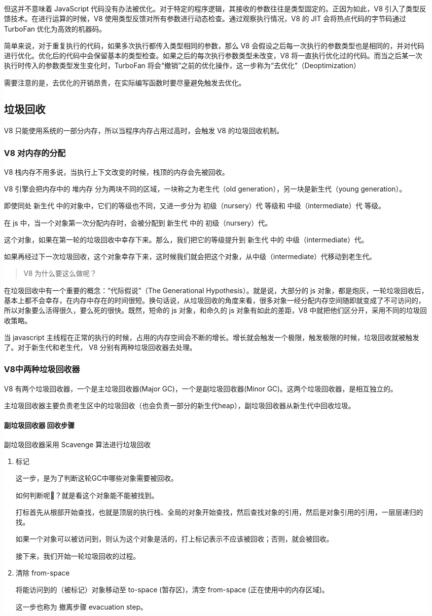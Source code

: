 但这并不意味着 JavaScript 代码没有办法被优化。对于特定的程序逻辑，其接收的参数往往是类型固定的。正因为如此，V8 引入了类型反馈技术。在进行运算的时候，V8 使用类型反馈对所有参数进行动态检查。通过观察执行情况，V8 的 JIT 会将热点代码的字节码通过 TurboFan 优化为高效的机器码。

简单来说，对于重复执行的代码，如果多次执行都传入类型相同的参数，那么 V8 会假设之后每一次执行的参数类型也是相同的，并对代码进行优化。优化后的代码中会保留基本的类型检查。如果之后的每次执行参数类型未改变，V8 将一直执行优化过的代码。而当之后某一次执行时传入的参数类型发生变化时，TurboFan 将会“撤销”之前的优化操作，这一步称为“去优化”（Deoptimization）

需要注意的是，去优化的开销昂贵，在实际编写函数时要尽量避免触发去优化。

## 垃圾回收

V8 只能使用系统的一部分内存，所以当程序内存占用过高时，会触发 V8 的垃圾回收机制。

### V8 对内存的分配

V8 栈内存不用多说，当执行上下文改变的时候，栈顶的内存会先被回收。

V8 引擎会把内存中的 堆内存 分为两块不同的区域，一块称之为老生代（old generation），另一块是新生代（young generation）。

即使同处 新生代 中的对象中，它们的等级也不同，又进一步分为 初级（nursery）代 等级和 中级（intermediate）代 等级。

在 js 中，当一个对象第一次分配内存时，会被分配到 新生代 中的 初级（nursery）代。

这个对象，如果在第一轮的垃圾回收中幸存下来。那么，我们把它的等级提升到 新生代 中的 中级（intermediate）代。

如果再经过下一次垃圾回收，这个对象幸存下来，这时候我们就会把这个对象，从中级（intermediate）代移动到老生代。

> V8 为什么要这么做呢？

在垃圾回收中有一个重要的概念：“代际假说”（The Generational Hypothesis）。就是说，大部分的 js 对象，都是炮灰，一轮垃圾回收后，基本上都不会幸存，在内存中存在的时间很短。换句话说，从垃圾回收的角度来看，很多对象一经分配内存空间随即就变成了不可访问的，所以对象要么活得很久，要么死的很快。既然，短命的 js 对象，和命久的 js 对象有如此的差距，V8 中就把他们区分开，采用不同的垃圾回收策略。

当 javascript 主线程在正常的执行的时候，占用的内存空间会不断的增长。增长就会触发一个极限，触发极限的时候，垃圾回收就被触发了。对于新生代和老生代， V8 分别有两种垃圾回收器去处理。

### V8中两种垃圾回收器

V8 有两个垃圾回收器，一个是主垃圾回收器(Major GC)，一个是副垃圾回收器(Minor GC)。这两个垃圾回收器，是相互独立的。

主垃圾回收器主要负责老生区中的垃圾回收（也会负责一部分的新生代heap），副垃圾回收器从新生代中回收垃圾。

#### 副垃圾回收器 回收步骤

副垃圾回收器采用 Scavenge 算法进行垃圾回收

1. 标记

    这一步，是为了判断这轮GC中哪些对象需要被回收。

    如何判断呢？就是看这个对象能不能被找到。

    打标首先从根部开始查找，也就是顶层的执行栈、全局的对象开始查找，然后查找对象的引用，然后是对象引用的引用，一层层递归的找。

    如果一个对象可以被访问到，则认为这个对象是活的，打上标记表示不应该被回收；否则，就会被回收。

    接下来，我们开始一轮垃圾回收的过程。

2. 清除 from-space
    
    将能访问到的（被标记）对象移动至 to-space (暂存区)，清空 from-space (正在使用中的内存区域)。
    
    这一步也称为 撤离步骤 evacuation step。
